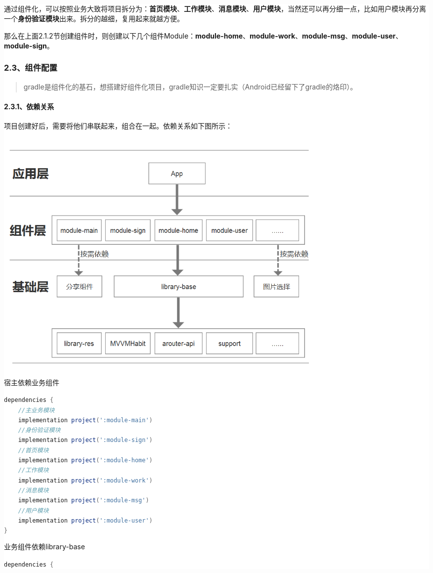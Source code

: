 通过组件化，可以按照业务大致将项目拆分为：**首页模块**、**工作模块**、**消息模块**、**用户模块**，当然还可以再分细一点，比如用户模块再分离一个**身份验证模块**出来。拆分的越细，复用起来就越方便。

那么在上面2.1.2节创建组件时，则创建以下几个组件Module：**module-home**、**module-work**、**module-msg**、**module-user**、**module-sign**。
### 2.3、组件配置
> gradle是组件化的基石，想搭建好组件化项目，gradle知识一定要扎实（Android已经留下了gradle的烙印）。
#### 2.3.1、依赖关系
项目创建好后，需要将他们串联起来，组合在一起。依赖关系如下图所示：

<img src="./img/img5.png" width="640" hegiht="640" align=center />

宿主依赖业务组件
```gradle
dependencies {
    //主业务模块
    implementation project(':module-main')
    //身份验证模块
    implementation project(':module-sign')
    //首页模块
    implementation project(':module-home')
    //工作模块
    implementation project(':module-work')
    //消息模块
    implementation project(':module-msg')
    //用户模块
    implementation project(':module-user')
}
```
业务组件依赖library-base
```gradle
dependencies {
```